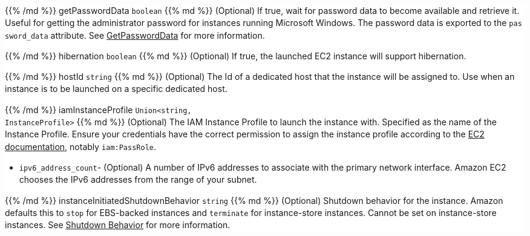 {{% /md %}}</td>
        </tr>
        <tr>
            <td class="align-top">get<wbr>Password<wbr>Data</td>
            <td class="align-top"><code>boolean</code></td>
            <td class="align-top">{{% md %}}
(Optional) If true, wait for password data to become available and retrieve it. Useful for getting the administrator password for instances running Microsoft Windows. The password data is exported to the `password_data` attribute. See [GetPasswordData](https://docs.aws.amazon.com/AWSEC2/latest/APIReference/API_GetPasswordData.html) for more information.

{{% /md %}}</td>
        </tr>
        <tr>
            <td class="align-top">hibernation</td>
            <td class="align-top"><code>boolean</code></td>
            <td class="align-top">{{% md %}}
(Optional) If true, the launched EC2 instance will support hibernation.

{{% /md %}}</td>
        </tr>
        <tr>
            <td class="align-top">host<wbr>Id</td>
            <td class="align-top"><code>string</code></td>
            <td class="align-top">{{% md %}}
(Optional) The Id of a dedicated host that the instance will be assigned to. Use when an instance is to be launched on a specific dedicated host.

{{% /md %}}</td>
        </tr>
        <tr>
            <td class="align-top">iam<wbr>Instance<wbr>Profile</td>
            <td class="align-top"><code>Union&lt;<wbr>string, <wbr>InstanceProfile<wbr>&gt;</code></td>
            <td class="align-top">{{% md %}}
(Optional) The IAM Instance Profile to
launch the instance with. Specified as the name of the Instance Profile. Ensure your credentials have the correct permission to assign the instance profile according to the [EC2 documentation](http://docs.aws.amazon.com/IAM/latest/UserGuide/id_roles_use_switch-role-ec2.html#roles-usingrole-ec2instance-permissions), notably `iam:PassRole`.
* `ipv6_address_count`- (Optional) A number of IPv6 addresses to associate with the primary network interface. Amazon EC2 chooses the IPv6 addresses from the range of your subnet.

{{% /md %}}</td>
        </tr>
        <tr>
            <td class="align-top">instance<wbr>Initiated<wbr>Shutdown<wbr>Behavior</td>
            <td class="align-top"><code>string</code></td>
            <td class="align-top">{{% md %}}
(Optional) Shutdown behavior for the
instance. Amazon defaults this to `stop` for EBS-backed instances and
`terminate` for instance-store instances. Cannot be set on instance-store
instances. See [Shutdown Behavior](https://docs.aws.amazon.com/AWSEC2/latest/UserGuide/terminating-instances.html#Using_ChangingInstanceInitiatedShutdownBehavior) for more information.
